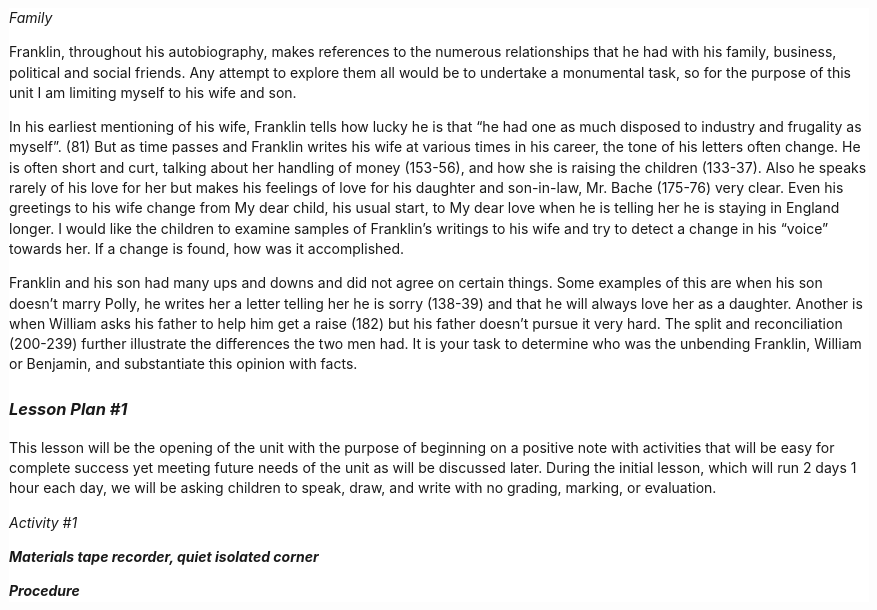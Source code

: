  </p>
<p>
  <i>
   Family
  </i>
 </p>
 <p>
  Franklin, throughout his autobiography, makes references to the numerous relationships that he had with his family, business, political and social friends. Any attempt to explore them all would be to undertake a monumental task, so for the purpose of this unit I am limiting myself to his wife and son.
 </p>
 <p>
  In his earliest mentioning of his wife, Franklin tells how lucky he is that “he had one as much disposed to industry and frugality as myself”. (81) But as time passes and Franklin writes his wife at various times in his career, the tone of his letters often change. He is often short and curt, talking about her handling of money (153-56), and how she is raising the children (133-37). Also he speaks rarely of his love for her but makes his feelings of love for his daughter and son-in-law, Mr. Bache (175-76) very clear. Even his greetings to his wife change from My dear child, his usual start, to My dear love when he is telling her he is staying in England longer. I would like the children to examine samples of Franklin’s writings to his wife and try to detect a change in his “voice” towards her. If a change is found, how was it accomplished.
 </p>
 <p>
  Franklin and his son had many ups and downs and did not agree on certain things. Some examples of this are when his son doesn’t marry Polly, he writes her a letter telling her he is sorry (138-39) and that he will always love her as a daughter. Another is when William asks his father to help him get a raise (182) but his father doesn’t pursue it very hard. The split and reconciliation (200-239) further illustrate the differences the two men had. It is your task to determine who was the unbending Franklin, William or Benjamin, and substantiate this opinion with facts.
 </p>
<h3>
  <i>
   Lesson Plan #1
  </i>
 </h3>
 This lesson will be the opening of the unit with the purpose of beginning on a positive note with activities that will be easy for complete success yet meeting future needs of the unit as will be discussed later. During the initial lesson, which will run 2 days 1 hour each day, we will be asking children to speak, draw, and write with no grading, marking, or evaluation.
<p>
  <i>
   Activity #1
  </i>
 </p>
<p>
  <b>
   <i>
    <i>
     <b>
      Materials
     </b>
    </i>
    tape recorder, quiet isolated corner
   </i>
  </b>
  <br/>
 </p>
 <p>
  <b>
   <i>
    <i>
     <b>
      Procedure